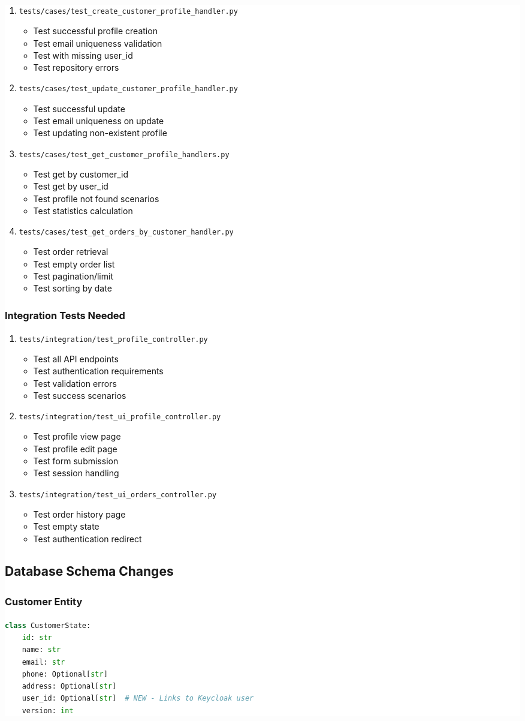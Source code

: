1. `tests/cases/test_create_customer_profile_handler.py`

   - Test successful profile creation
   - Test email uniqueness validation
   - Test with missing user_id
   - Test repository errors

2. `tests/cases/test_update_customer_profile_handler.py`

   - Test successful update
   - Test email uniqueness on update
   - Test updating non-existent profile

3. `tests/cases/test_get_customer_profile_handlers.py`

   - Test get by customer_id
   - Test get by user_id
   - Test profile not found scenarios
   - Test statistics calculation

4. `tests/cases/test_get_orders_by_customer_handler.py`
   - Test order retrieval
   - Test empty order list
   - Test pagination/limit
   - Test sorting by date

### Integration Tests Needed

1. `tests/integration/test_profile_controller.py`

   - Test all API endpoints
   - Test authentication requirements
   - Test validation errors
   - Test success scenarios

2. `tests/integration/test_ui_profile_controller.py`

   - Test profile view page
   - Test profile edit page
   - Test form submission
   - Test session handling

3. `tests/integration/test_ui_orders_controller.py`
   - Test order history page
   - Test empty state
   - Test authentication redirect

## Database Schema Changes

### Customer Entity

```python
class CustomerState:
    id: str
    name: str
    email: str
    phone: Optional[str]
    address: Optional[str]
    user_id: Optional[str]  # NEW - Links to Keycloak user
    version: int
```
